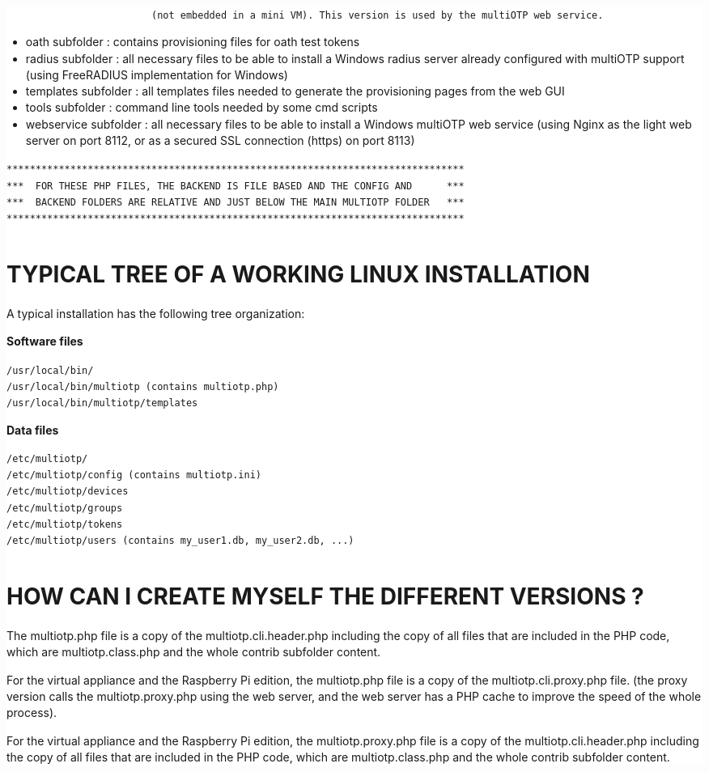                              (not embedded in a mini VM). This version is used by the multiOTP web service.
+ oath subfolder           : contains provisioning files for oath test tokens
+ radius subfolder         : all necessary files to be able to install a Windows radius server already
                             configured with multiOTP support (using FreeRADIUS implementation for Windows)
+ templates subfolder      : all templates files needed to generate the provisioning pages from the web GUI
+ tools subfolder          : command line tools needed by some cmd scripts
+ webservice subfolder     : all necessary files to be able to install a Windows multiOTP web service
                             (using Nginx as the light web server on port 8112,
                              or as a secured SSL connection (https) on port 8113)
```
*******************************************************************************
***  FOR THESE PHP FILES, THE BACKEND IS FILE BASED AND THE CONFIG AND      ***
***  BACKEND FOLDERS ARE RELATIVE AND JUST BELOW THE MAIN MULTIOTP FOLDER   ***
*******************************************************************************
```


TYPICAL TREE OF A WORKING LINUX INSTALLATION
============================================
A typical installation has the following tree organization:

**Software files**
```
/usr/local/bin/
/usr/local/bin/multiotp (contains multiotp.php)
/usr/local/bin/multiotp/templates
```

**Data files**
```
/etc/multiotp/
/etc/multiotp/config (contains multiotp.ini)
/etc/multiotp/devices
/etc/multiotp/groups
/etc/multiotp/tokens
/etc/multiotp/users (contains my_user1.db, my_user2.db, ...)
```


HOW CAN I CREATE MYSELF THE DIFFERENT VERSIONS ?
================================================
The multiotp.php file is a copy of the multiotp.cli.header.php including
the copy of all files that are included in the PHP code, which are
multiotp.class.php and the whole contrib subfolder content.

For the virtual appliance and the Raspberry Pi edition, the multiotp.php file
is a copy of the multiotp.cli.proxy.php file.
(the proxy version calls the multiotp.proxy.php using the web server,
and the web server has a PHP cache to improve the speed of the whole process).

For the virtual appliance and the Raspberry Pi edition, the multiotp.proxy.php file is
a copy of the multiotp.cli.header.php including the copy of all files that are included
in the PHP code, which are multiotp.class.php and the whole contrib subfolder content.
